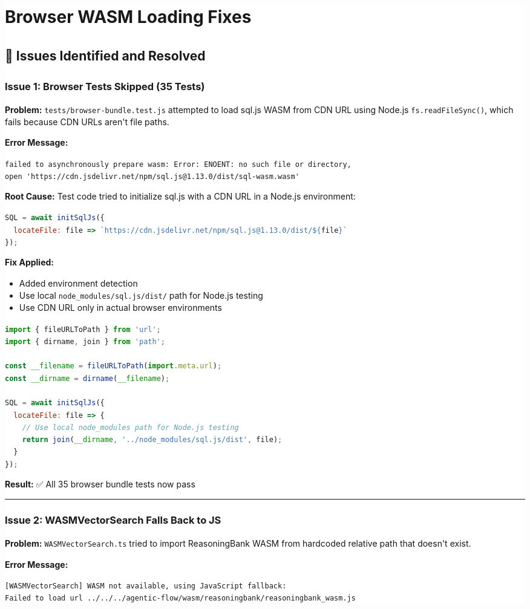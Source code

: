 # Browser WASM Loading Fixes

## 🎯 Issues Identified and Resolved

### Issue 1: Browser Tests Skipped (35 Tests)
**Problem:** `tests/browser-bundle.test.js` attempted to load sql.js WASM from CDN URL using Node.js `fs.readFileSync()`, which fails because CDN URLs aren't file paths.

**Error Message:**
```
failed to asynchronously prepare wasm: Error: ENOENT: no such file or directory,
open 'https://cdn.jsdelivr.net/npm/sql.js@1.13.0/dist/sql-wasm.wasm'
```

**Root Cause:** Test code tried to initialize sql.js with a CDN URL in a Node.js environment:
```javascript
SQL = await initSqlJs({
  locateFile: file => `https://cdn.jsdelivr.net/npm/sql.js@1.13.0/dist/${file}`
});
```

**Fix Applied:**
- Added environment detection
- Use local `node_modules/sql.js/dist/` path for Node.js testing
- Use CDN URL only in actual browser environments

```javascript
import { fileURLToPath } from 'url';
import { dirname, join } from 'path';

const __filename = fileURLToPath(import.meta.url);
const __dirname = dirname(__filename);

SQL = await initSqlJs({
  locateFile: file => {
    // Use local node_modules path for Node.js testing
    return join(__dirname, '../node_modules/sql.js/dist', file);
  }
});
```

**Result:** ✅ All 35 browser bundle tests now pass

---

### Issue 2: WASMVectorSearch Falls Back to JS
**Problem:** `WASMVectorSearch.ts` tried to import ReasoningBank WASM from hardcoded relative path that doesn't exist.

**Error Message:**
```
[WASMVectorSearch] WASM not available, using JavaScript fallback:
Failed to load url ../../../agentic-flow/wasm/reasoningbank/reasoningbank_wasm.js
```
